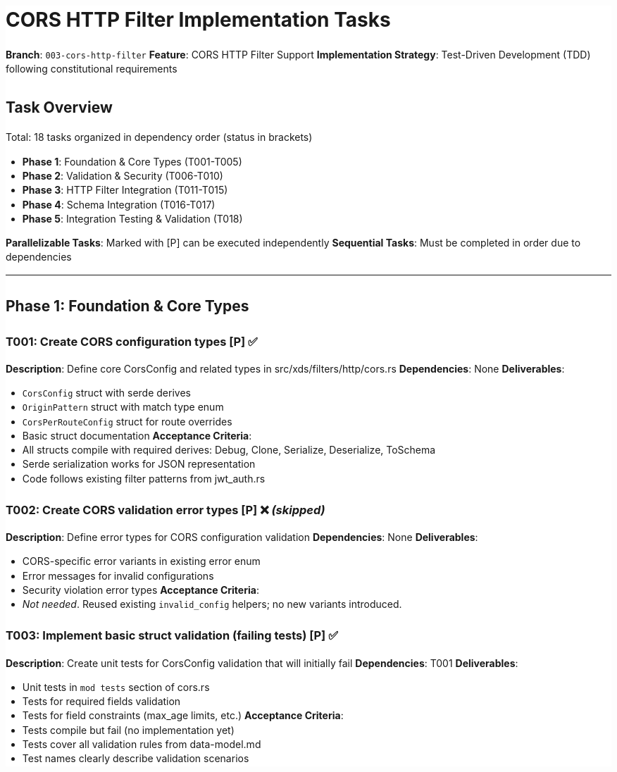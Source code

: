 # CORS HTTP Filter Implementation Tasks

**Branch**: `003-cors-http-filter`
**Feature**: CORS HTTP Filter Support
**Implementation Strategy**: Test-Driven Development (TDD) following constitutional requirements

## Task Overview

Total: 18 tasks organized in dependency order (status in brackets)
- **Phase 1**: Foundation & Core Types (T001-T005)
- **Phase 2**: Validation & Security (T006-T010)
- **Phase 3**: HTTP Filter Integration (T011-T015)
- **Phase 4**: Schema Integration (T016-T017)
- **Phase 5**: Integration Testing & Validation (T018)

**Parallelizable Tasks**: Marked with [P] can be executed independently
**Sequential Tasks**: Must be completed in order due to dependencies

---

## Phase 1: Foundation & Core Types

### T001: Create CORS configuration types [P] ✅
**Description**: Define core CorsConfig and related types in src/xds/filters/http/cors.rs
**Dependencies**: None
**Deliverables**:
- `CorsConfig` struct with serde derives
- `OriginPattern` struct with match type enum
- `CorsPerRouteConfig` struct for route overrides
- Basic struct documentation
**Acceptance Criteria**:
- All structs compile with required derives: Debug, Clone, Serialize, Deserialize, ToSchema
- Serde serialization works for JSON representation
- Code follows existing filter patterns from jwt_auth.rs

### T002: Create CORS validation error types [P] ❌ *(skipped)*
**Description**: Define error types for CORS configuration validation
**Dependencies**: None
**Deliverables**:
- CORS-specific error variants in existing error enum
- Error messages for invalid configurations
- Security violation error types
**Acceptance Criteria**:
- *Not needed*. Reused existing `invalid_config` helpers; no new variants introduced.

### T003: Implement basic struct validation (failing tests) [P] ✅
**Description**: Create unit tests for CorsConfig validation that will initially fail
**Dependencies**: T001
**Deliverables**:
- Unit tests in `mod tests` section of cors.rs
- Tests for required fields validation
- Tests for field constraints (max_age limits, etc.)
**Acceptance Criteria**:
- Tests compile but fail (no implementation yet)
- Tests cover all validation rules from data-model.md
- Test names clearly describe validation scenarios
